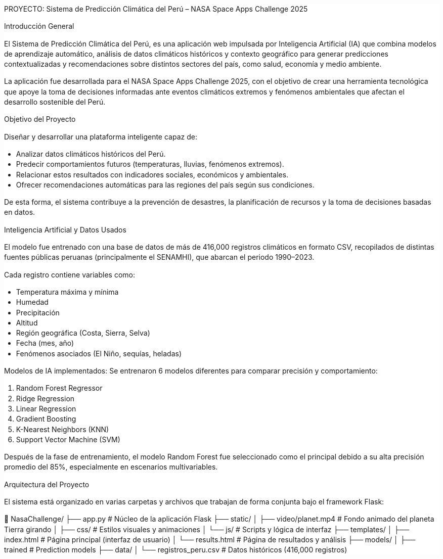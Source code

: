 PROYECTO: Sistema de Predicción Climática del Perú – NASA Space Apps Challenge 2025

 Introducción General

El Sistema de Predicción Climática del Perú, es una aplicación web impulsada por Inteligencia Artificial (IA) que combina modelos de aprendizaje automático, análisis de datos climáticos históricos y contexto geográfico para generar predicciones contextualizadas y recomendaciones sobre distintos sectores del país, como salud, economía y medio ambiente.

La aplicación fue desarrollada para el NASA Space Apps Challenge 2025, con el objetivo de crear una herramienta tecnológica que apoye la toma de decisiones informadas ante eventos climáticos extremos y fenómenos ambientales que afectan el desarrollo sostenible del Perú.

Objetivo del Proyecto

Diseñar y desarrollar una plataforma inteligente capaz de:
- Analizar datos climáticos históricos del Perú.
- Predecir comportamientos futuros (temperaturas, lluvias, fenómenos extremos).
- Relacionar estos resultados con indicadores sociales, económicos y ambientales.
- Ofrecer recomendaciones automáticas para las regiones del país según sus condiciones.

De esta forma, el sistema contribuye a la prevención de desastres, la planificación de recursos y la toma de decisiones basadas en datos.

Inteligencia Artificial y Datos Usados

El modelo fue entrenado con una base de datos de más de 416,000 registros climáticos en formato CSV, recopilados de distintas fuentes públicas peruanas (principalmente el SENAMHI), que abarcan el periodo 1990–2023.

Cada registro contiene variables como:
- Temperatura máxima y mínima
- Humedad
- Precipitación
- Altitud
- Región geográfica (Costa, Sierra, Selva)
- Fecha (mes, año)
- Fenómenos asociados (El Niño, sequías, heladas)

 Modelos de IA implementados:
Se entrenaron 6 modelos diferentes para comparar precisión y comportamiento:

1. Random Forest Regressor
2. Ridge Regression
3. Linear Regression
4. Gradient Boosting
5. K-Nearest Neighbors (KNN)
6. Support Vector Machine (SVM)

Después de la fase de entrenamiento, el modelo Random Forest fue seleccionado como el principal debido a su alta precisión promedio del 85%, especialmente en escenarios multivariables.

Arquitectura del Proyecto

El sistema está organizado en varias carpetas y archivos que trabajan de forma conjunta bajo el framework Flask:

📂 NasaChallenge/
├── app.py # Núcleo de la aplicación Flask
├── static/
│ ├── video/planet.mp4 # Fondo animado del planeta Tierra girando
│ ├── css/ # Estilos visuales y animaciones
│ └── js/ # Scripts y lógica de interfaz
├── templates/
│ ├── index.html # Página principal (interfaz de usuario)
│ └── results.html # Página de resultados y análisis
├── models/
│ ├── trained # Prediction models
├── data/
│ └── registros_peru.csv # Datos históricos (416,000 registros)